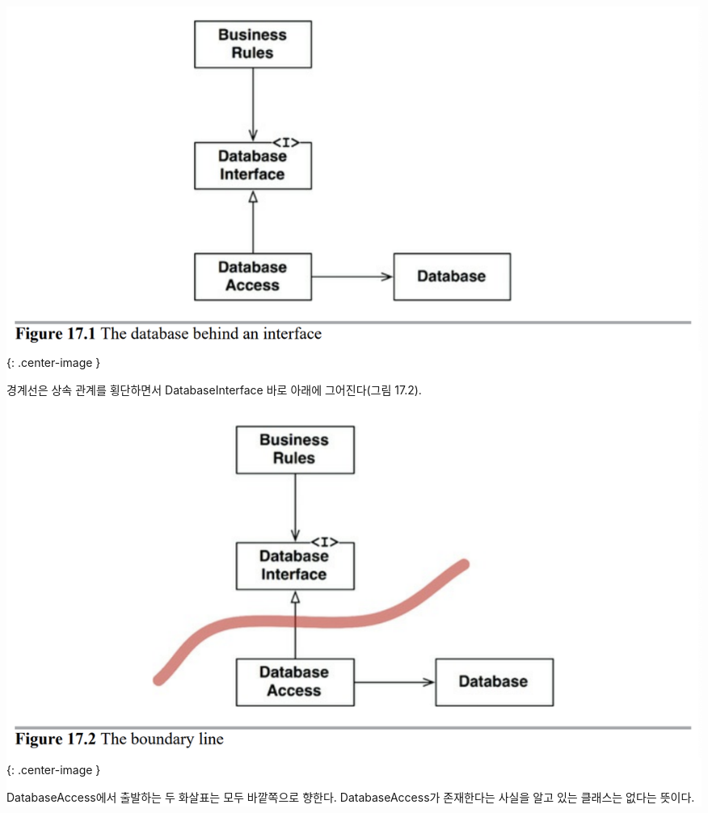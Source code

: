 ![인터페이스 뒤로 숨은 데이터베이스](/images/2019/11/05/17_1.png "인터페이스 뒤로 숨은 데이터베이스"){: .center-image }

경계선은 상속 관계를 횡단하면서 DatabaseInterface 바로 아래에 그어진다(그림 17.2).

![경계선](/images/2019/11/05/17_2.png "경계선"){: .center-image }

DatabaseAccess에서 출발하는 두 화살표는 모두 바깥쪽으로 향한다. DatabaseAccess가 존재한다는 사실을 알고 있는 클래스는 없다는 뜻이다.
